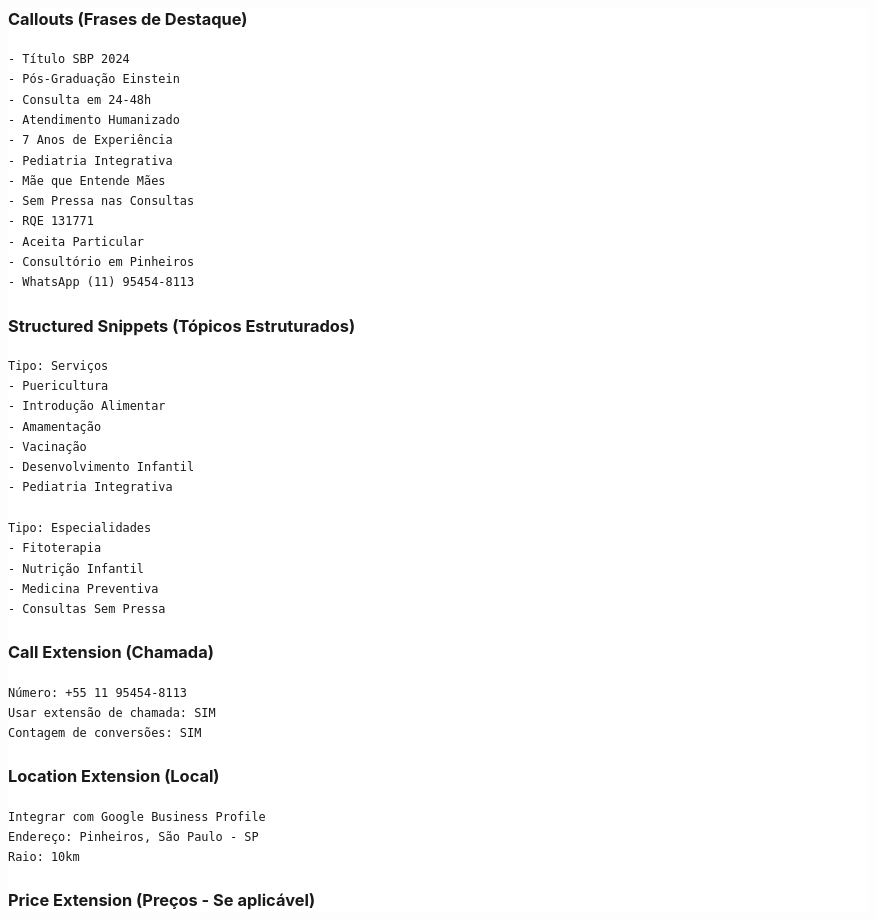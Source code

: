 ### Callouts (Frases de Destaque)

```
- Título SBP 2024
- Pós-Graduação Einstein
- Consulta em 24-48h
- Atendimento Humanizado
- 7 Anos de Experiência
- Pediatria Integrativa
- Mãe que Entende Mães
- Sem Pressa nas Consultas
- RQE 131771
- Aceita Particular
- Consultório em Pinheiros
- WhatsApp (11) 95454-8113
```

### Structured Snippets (Tópicos Estruturados)

```
Tipo: Serviços
- Puericultura
- Introdução Alimentar
- Amamentação
- Vacinação
- Desenvolvimento Infantil
- Pediatria Integrativa

Tipo: Especialidades
- Fitoterapia
- Nutrição Infantil
- Medicina Preventiva
- Consultas Sem Pressa
```

### Call Extension (Chamada)

```
Número: +55 11 95454-8113
Usar extensão de chamada: SIM
Contagem de conversões: SIM
```

### Location Extension (Local)

```
Integrar com Google Business Profile
Endereço: Pinheiros, São Paulo - SP
Raio: 10km
```

### Price Extension (Preços - Se aplicável)
